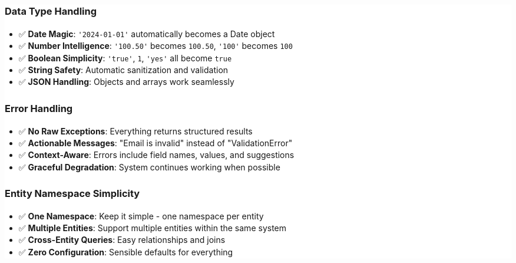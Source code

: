 ### **Data Type Handling**
- ✅ **Date Magic**: `'2024-01-01'` automatically becomes a Date object
- ✅ **Number Intelligence**: `'100.50'` becomes `100.50`, `'100'` becomes `100`
- ✅ **Boolean Simplicity**: `'true'`, `1`, `'yes'` all become `true`
- ✅ **String Safety**: Automatic sanitization and validation
- ✅ **JSON Handling**: Objects and arrays work seamlessly

### **Error Handling**
- ✅ **No Raw Exceptions**: Everything returns structured results
- ✅ **Actionable Messages**: "Email is invalid" instead of "ValidationError"
- ✅ **Context-Aware**: Errors include field names, values, and suggestions
- ✅ **Graceful Degradation**: System continues working when possible

### **Entity Namespace Simplicity**
- ✅ **One Namespace**: Keep it simple - one namespace per entity
- ✅ **Multiple Entities**: Support multiple entities within the same system
- ✅ **Cross-Entity Queries**: Easy relationships and joins
- ✅ **Zero Configuration**: Sensible defaults for everything
